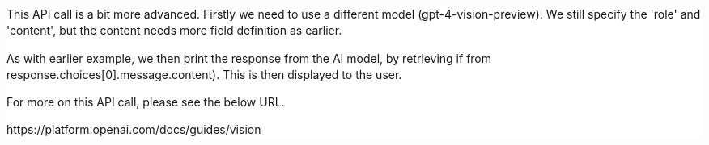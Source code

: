 ```python
```

This API call is a bit more advanced. Firstly we need to use a different model (gpt-4-vision-preview). We still specify the 'role' and 'content', but the content needs more field definition as earlier. 

As with earlier example, we then print the response from the AI model, by retrieving if from response.choices[0].message.content). This is then displayed to the user.

For more on this API call, please see the below URL.

https://platform.openai.com/docs/guides/vision